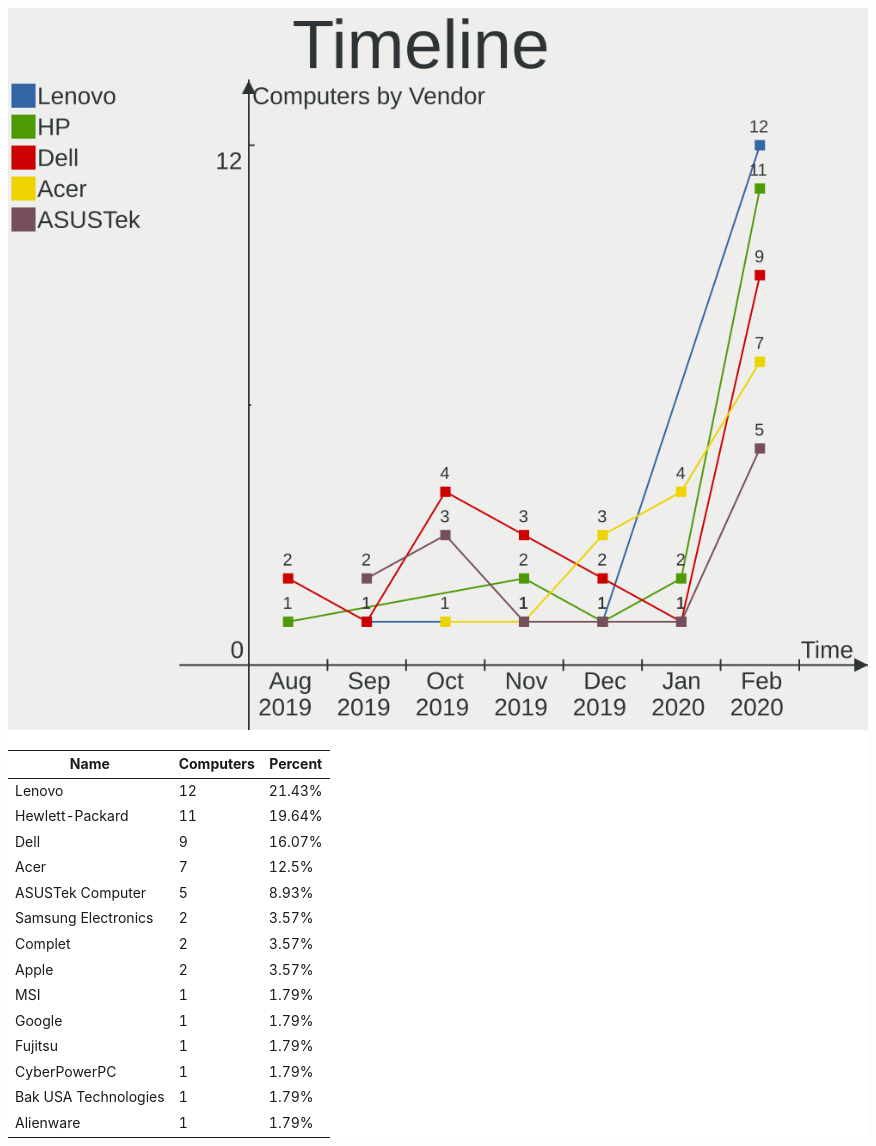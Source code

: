 ![Vendor](./images/line_chart/node_vendor.svg)

| Name                 | Computers | Percent |
|----------------------|-----------|---------|
| Lenovo               | 12        | 21.43%  |
| Hewlett-Packard      | 11        | 19.64%  |
| Dell                 | 9         | 16.07%  |
| Acer                 | 7         | 12.5%   |
| ASUSTek Computer     | 5         | 8.93%   |
| Samsung Electronics  | 2         | 3.57%   |
| Complet              | 2         | 3.57%   |
| Apple                | 2         | 3.57%   |
| MSI                  | 1         | 1.79%   |
| Google               | 1         | 1.79%   |
| Fujitsu              | 1         | 1.79%   |
| CyberPowerPC         | 1         | 1.79%   |
| Bak USA Technologies | 1         | 1.79%   |
| Alienware            | 1         | 1.79%   |